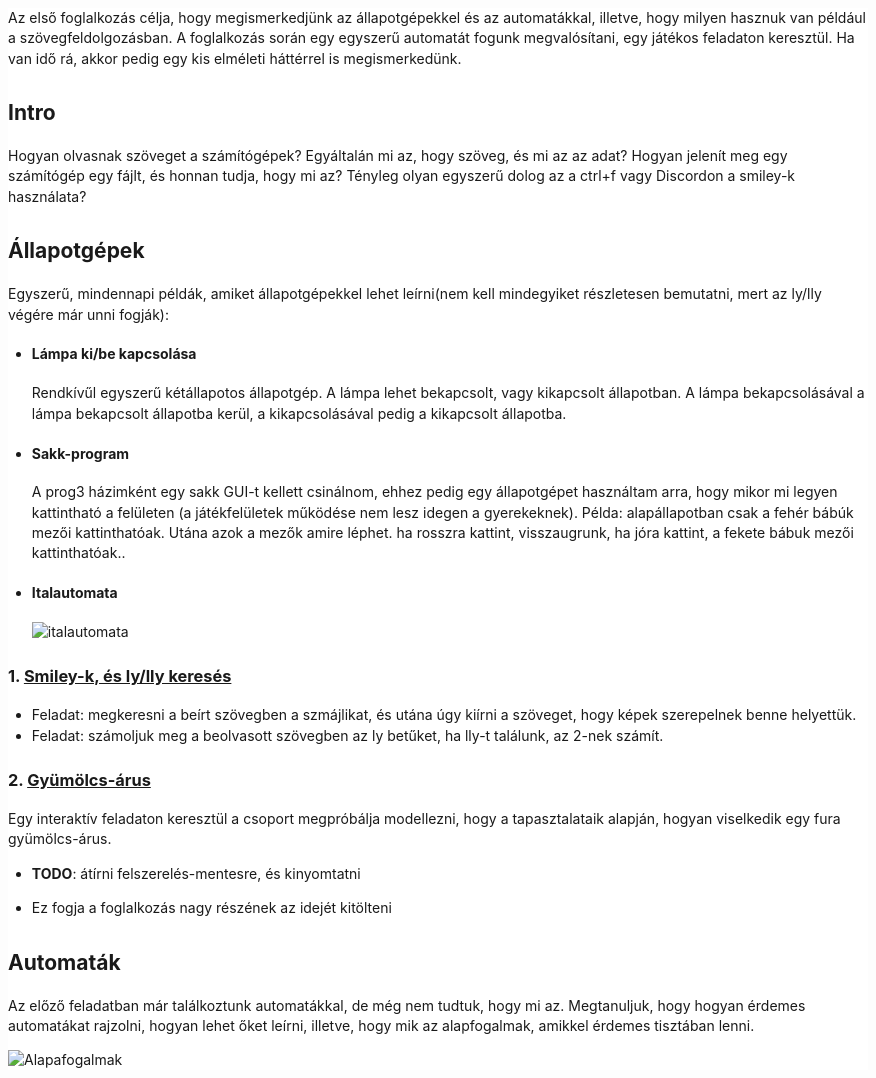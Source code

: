 Az első foglalkozás célja, hogy megismerkedjünk az állapotgépekkel és az automatákkal, illetve, hogy milyen hasznuk van például a szövegfeldolgozásban. A foglalkozás során egy egyszerű automatát fogunk megvalósítani, egy játékos feladaton keresztül. Ha van idő rá, akkor pedig egy kis elméleti háttérrel is megismerkedünk.

## **Intro**

Hogyan olvasnak szöveget a számítógépek? Egyáltalán mi az, hogy szöveg, és mi az az adat? Hogyan jelenít meg egy számítógép egy fájlt, és honnan tudja, hogy mi az? Tényleg olyan egyszerű dolog az a ctrl+f vagy Discordon a smiley-k használata?

## **Állapotgépek**
Egyszerű, mindennapi példák, amiket állapotgépekkel lehet leírni(nem kell mindegyiket részletesen bemutatni, mert az ly/lly végére már unni fogják):

- #### **Lámpa ki/be kapcsolása**
  Rendkívűl egyszerű kétállapotos állapotgép. A lámpa lehet bekapcsolt, vagy kikapcsolt állapotban. A lámpa bekapcsolásával a lámpa bekapcsolt állapotba kerül, a kikapcsolásával pedig a kikapcsolt állapotba.

- #### **Sakk-program**
  A prog3 házimként egy sakk GUI-t kellett csinálnom, ehhez pedig egy állapotgépet használtam arra, hogy mikor mi legyen kattintható a felületen (a játékfelületek működése nem lesz idegen a gyerekeknek). Példa: alapállapotban csak a fehér bábúk mezői kattinthatóak. Utána azok a mezők amire léphet. ha rosszra kattint, visszaugrunk, ha jóra kattint, a fekete bábuk mezői kattinthatóak..

- #### **Italautomata**
     ![italautomata](./kepek/italautomata.png)

### 1. [Smiley-k, és ly/lly keresés](https://infoc.eet.bme.hu/ea12/#2)
* Feladat: megkeresni a beírt szövegben a szmájlikat, és utána úgy kiírni a szöveget, hogy képek szerepelnek benne helyettük.
* Feladat: számoljuk meg a beolvasott szövegben az ly betűket, ha lly-t találunk, az 2-nek számít.

### 2. [Gyümölcs-árus](https://classic.csunplugged.org/finite-state-automata/)

Egy interaktív feladaton keresztül a csoport megpróbálja modellezni, hogy a tapasztalataik alapján, hogyan viselkedik egy fura gyümölcs-árus.

* **TODO**: átírni felszerelés-mentesre, és kinyomtatni

* Ez fogja a foglalkozás nagy részének az idejét kitölteni

## **Automaták**

Az előző feladatban már találkoztunk automatákkal, de még nem tudtuk, hogy mi az. Megtanuljuk, hogy hogyan érdemes automatákat rajzolni, hogyan lehet őket leírni, illetve, hogy mik az alapfogalmak, amikkel érdemes tisztában lenni.

![Alapafogalmak](./kepek/Alapfogalmak.png)
